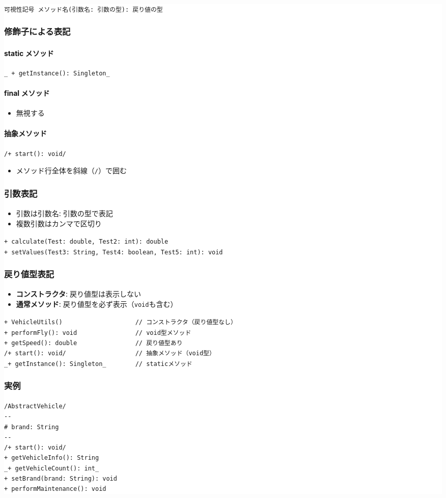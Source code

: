 ```
可視性記号 メソッド名(引数名: 引数の型): 戻り値の型
```

### 修飾子による表記

#### static メソッド

```
_ + getInstance(): Singleton_
```

#### final メソッド

- 無視する

#### 抽象メソッド

```
/+ start(): void/
```

- メソッド行全体を斜線（`/`）で囲む

### 引数表記

- 引数は引数名: 引数の型で表記
- 複数引数はカンマで区切り

```
+ calculate(Test: double, Test2: int): double
+ setValues(Test3: String, Test4: boolean, Test5: int): void
```

### 戻り値型表記

- **コンストラクタ**: 戻り値型は表示しない
- **通常メソッド**: 戻り値型を必ず表示（`void`も含む）

```
+ VehicleUtils()                    // コンストラクタ（戻り値型なし）
+ performFly(): void                // void型メソッド
+ getSpeed(): double                // 戻り値型あり
/+ start(): void/                   // 抽象メソッド（void型）
_+ getInstance(): Singleton_        // staticメソッド
```

### 実例

```
/AbstractVehicle/
--
# brand: String
--
/+ start(): void/
+ getVehicleInfo(): String
_+ getVehicleCount(): int_
+ setBrand(brand: String): void
+ performMaintenance(): void
```
